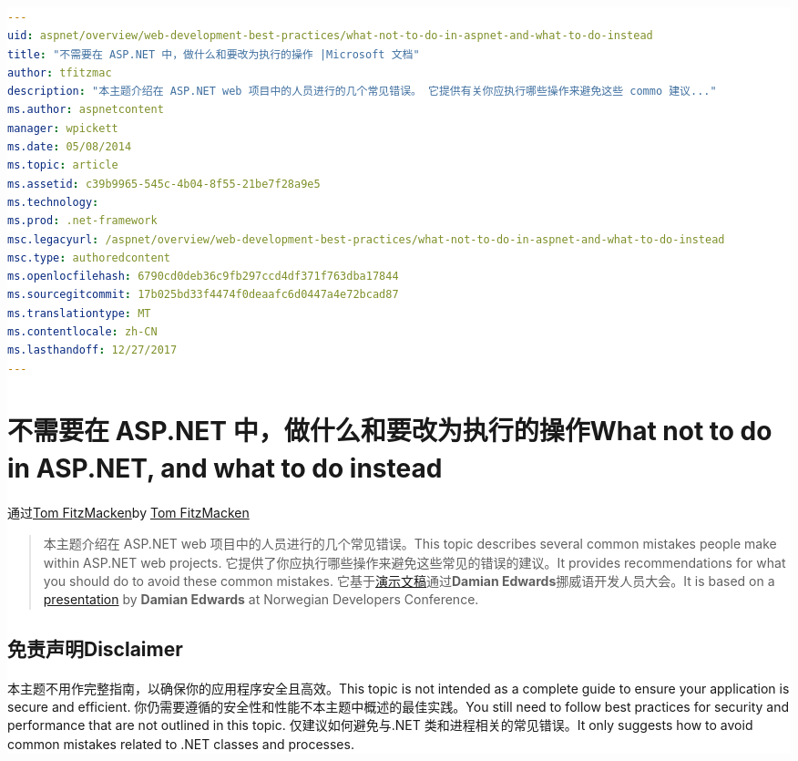 ```yaml
---
uid: aspnet/overview/web-development-best-practices/what-not-to-do-in-aspnet-and-what-to-do-instead
title: "不需要在 ASP.NET 中，做什么和要改为执行的操作 |Microsoft 文档"
author: tfitzmac
description: "本主题介绍在 ASP.NET web 项目中的人员进行的几个常见错误。 它提供有关你应执行哪些操作来避免这些 commo 建议..."
ms.author: aspnetcontent
manager: wpickett
ms.date: 05/08/2014
ms.topic: article
ms.assetid: c39b9965-545c-4b04-8f55-21be7f28a9e5
ms.technology: 
ms.prod: .net-framework
msc.legacyurl: /aspnet/overview/web-development-best-practices/what-not-to-do-in-aspnet-and-what-to-do-instead
msc.type: authoredcontent
ms.openlocfilehash: 6790cd0deb36c9fb297ccd4df371f763dba17844
ms.sourcegitcommit: 17b025bd33f4474f0deaafc6d0447a4e72bcad87
ms.translationtype: MT
ms.contentlocale: zh-CN
ms.lasthandoff: 12/27/2017
---
```

<a name="what-not-to-do-in-aspnet-and-what-to-do-instead"></a><span data-ttu-id="faf8c-104">不需要在 ASP.NET 中，做什么和要改为执行的操作</span><span class="sxs-lookup"><span data-stu-id="faf8c-104">What not to do in ASP.NET, and what to do instead</span></span>
====================
<span data-ttu-id="faf8c-105">通过[Tom FitzMacken](https://github.com/tfitzmac)</span><span class="sxs-lookup"><span data-stu-id="faf8c-105">by [Tom FitzMacken](https://github.com/tfitzmac)</span></span>

> <span data-ttu-id="faf8c-106">本主题介绍在 ASP.NET web 项目中的人员进行的几个常见错误。</span><span class="sxs-lookup"><span data-stu-id="faf8c-106">This topic describes several common mistakes people make within ASP.NET web projects.</span></span> <span data-ttu-id="faf8c-107">它提供了你应执行哪些操作来避免这些常见的错误的建议。</span><span class="sxs-lookup"><span data-stu-id="faf8c-107">It provides recommendations for what you should do to avoid these common mistakes.</span></span> <span data-ttu-id="faf8c-108">它基于[演示文稿](http://vimeo.com/68390507)通过**Damian Edwards**挪威语开发人员大会。</span><span class="sxs-lookup"><span data-stu-id="faf8c-108">It is based on a [presentation](http://vimeo.com/68390507) by **Damian Edwards** at Norwegian Developers Conference.</span></span>


## <a name="disclaimer"></a><span data-ttu-id="faf8c-109">免责声明</span><span class="sxs-lookup"><span data-stu-id="faf8c-109">Disclaimer</span></span>

<span data-ttu-id="faf8c-110">本主题不用作完整指南，以确保你的应用程序安全且高效。</span><span class="sxs-lookup"><span data-stu-id="faf8c-110">This topic is not intended as a complete guide to ensure your application is secure and efficient.</span></span> <span data-ttu-id="faf8c-111">你仍需要遵循的安全性和性能不本主题中概述的最佳实践。</span><span class="sxs-lookup"><span data-stu-id="faf8c-111">You still need to follow best practices for security and performance that are not outlined in this topic.</span></span> <span data-ttu-id="faf8c-112">仅建议如何避免与.NET 类和进程相关的常见错误。</span><span class="sxs-lookup"><span data-stu-id="faf8c-112">It only suggests how to avoid common mistakes related to .NET classes and processes.</span></span>
